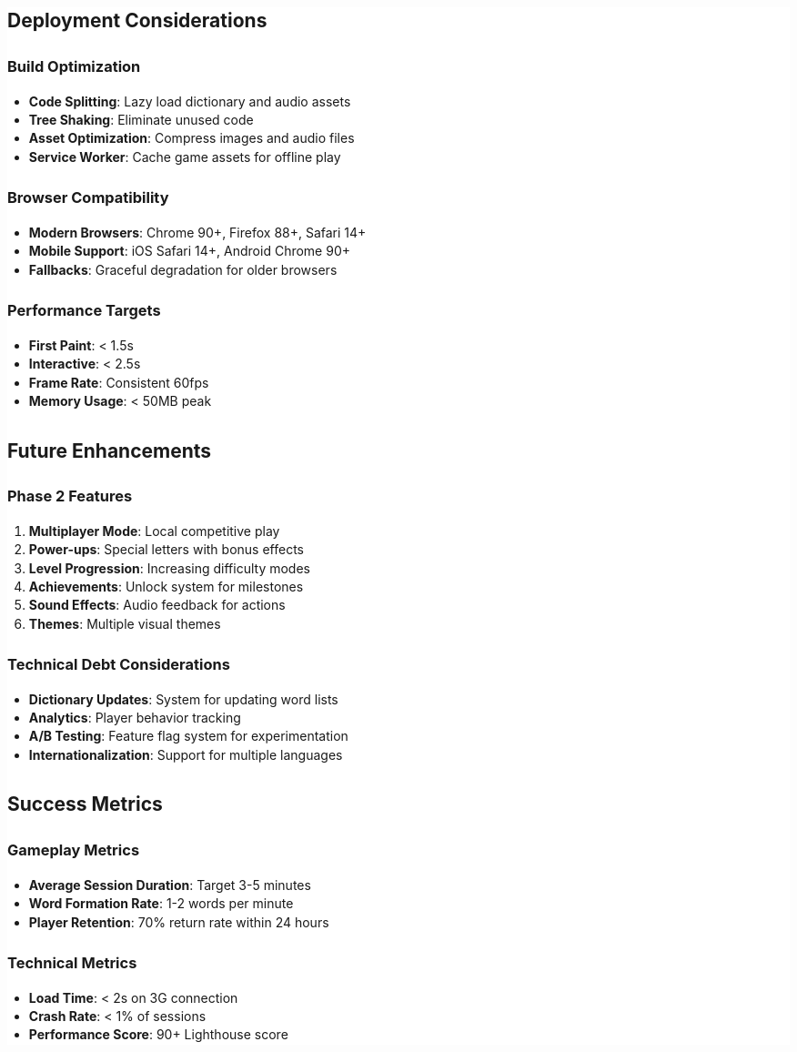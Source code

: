 ## Deployment Considerations

### Build Optimization
- **Code Splitting**: Lazy load dictionary and audio assets
- **Tree Shaking**: Eliminate unused code
- **Asset Optimization**: Compress images and audio files
- **Service Worker**: Cache game assets for offline play

### Browser Compatibility
- **Modern Browsers**: Chrome 90+, Firefox 88+, Safari 14+
- **Mobile Support**: iOS Safari 14+, Android Chrome 90+
- **Fallbacks**: Graceful degradation for older browsers

### Performance Targets
- **First Paint**: < 1.5s
- **Interactive**: < 2.5s
- **Frame Rate**: Consistent 60fps
- **Memory Usage**: < 50MB peak

## Future Enhancements

### Phase 2 Features
1. **Multiplayer Mode**: Local competitive play
2. **Power-ups**: Special letters with bonus effects
3. **Level Progression**: Increasing difficulty modes
4. **Achievements**: Unlock system for milestones
5. **Sound Effects**: Audio feedback for actions
6. **Themes**: Multiple visual themes

### Technical Debt Considerations
- **Dictionary Updates**: System for updating word lists
- **Analytics**: Player behavior tracking
- **A/B Testing**: Feature flag system for experimentation
- **Internationalization**: Support for multiple languages

## Success Metrics

### Gameplay Metrics
- **Average Session Duration**: Target 3-5 minutes
- **Word Formation Rate**: 1-2 words per minute
- **Player Retention**: 70% return rate within 24 hours

### Technical Metrics
- **Load Time**: < 2s on 3G connection
- **Crash Rate**: < 1% of sessions
- **Performance Score**: 90+ Lighthouse score
